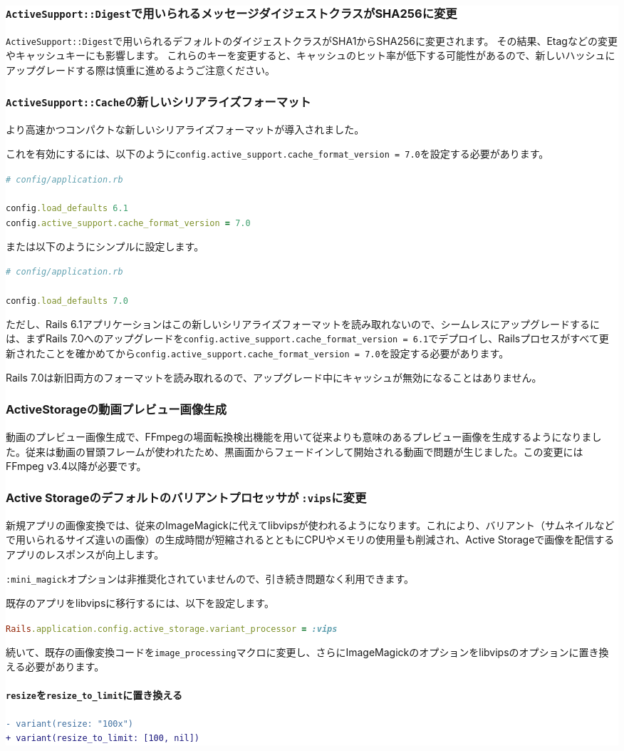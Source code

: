 ### `ActiveSupport::Digest`で用いられるメッセージダイジェストクラスがSHA256に変更

`ActiveSupport::Digest`で用いられるデフォルトのダイジェストクラスがSHA1からSHA256に変更されます。
その結果、Etagなどの変更やキャッシュキーにも影響します。
これらのキーを変更すると、キャッシュのヒット率が低下する可能性があるので、新しいハッシュにアップグレードする際は慎重に進めるようご注意ください。

### `ActiveSupport::Cache`の新しいシリアライズフォーマット

より高速かつコンパクトな新しいシリアライズフォーマットが導入されました。

これを有効にするには、以下のように`config.active_support.cache_format_version = 7.0`を設定する必要があります。

```ruby
# config/application.rb

config.load_defaults 6.1
config.active_support.cache_format_version = 7.0
```

または以下のようにシンプルに設定します。

```ruby
# config/application.rb

config.load_defaults 7.0
```

ただし、Rails 6.1アプリケーションはこの新しいシリアライズフォーマットを読み取れないので、シームレスにアップグレードするには、まずRails 7.0へのアップグレードを`config.active_support.cache_format_version = 6.1`でデプロイし、Railsプロセスがすべて更新されたことを確かめてから`config.active_support.cache_format_version = 7.0`を設定する必要があります。

Rails 7.0は新旧両方のフォーマットを読み取れるので、アップグレード中にキャッシュが無効になることはありません。

### ActiveStorageの動画プレビュー画像生成

動画のプレビュー画像生成で、FFmpegの場面転換検出機能を用いて従来よりも意味のあるプレビュー画像を生成するようになりました。従来は動画の冒頭フレームが使われたため、黒画面からフェードインして開始される動画で問題が生じました。この変更にはFFmpeg v3.4以降が必要です。

### Active Storageのデフォルトのバリアントプロセッサが `:vips`に変更

新規アプリの画像変換では、従来のImageMagickに代えてlibvipsが使われるようになります。これにより、バリアント（サムネイルなどで用いられるサイズ違いの画像）の生成時間が短縮されるとともにCPUやメモリの使用量も削減され、Active Storageで画像を配信するアプリのレスポンスが向上します。

`:mini_magick`オプションは非推奨化されていませんので、引き続き問題なく利用できます。

既存のアプリをlibvipsに移行するには、以下を設定します。

```ruby
Rails.application.config.active_storage.variant_processor = :vips
```

続いて、既存の画像変換コードを`image_processing`マクロに変更し、さらにImageMagickのオプションをlibvipsのオプションに置き換える必要があります。

#### `resize`を`resize_to_limit`に置き換える

```diff
- variant(resize: "100x")
+ variant(resize_to_limit: [100, nil])
```


[`config-autoload-once-paths`]: https://railsguides.jp/configuring.html#config-autoload-once-paths
[`assert_match`]: https://docs.seattlerb.org/minitest/Minitest/Assertions.html#method-i-assert_match
[`config.cache_classes`]: configuring.html#config-cache-classes
[`config.autoload_once_paths`]: configuring.html#config-autoload-once-paths
[`config.force_ssl`]: configuring.html#config-force-ssl
[`config.ssl_options`]: configuring.html#config-ssl-options
[`config.add_autoload_paths_to_load_path`]: configuring.html#config-add-autoload-paths-to-load-path
[`config.active_storage.replace_on_assign_to_many`]: configuring.html#config-active-storage-replace-on-assign-to-many
[`config.exceptions_app`]: configuring.html#config-exceptions-app
[`config.action_mailer.perform_caching`]: configuring.html#config-action-mailer-perform-caching
